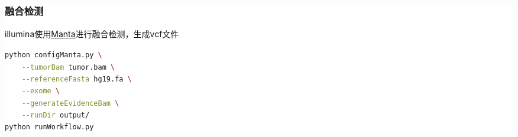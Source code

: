 ### 融合检测

illumina使用[Manta](https://github.com/Illumina/manta)进行融合检测，生成vcf文件

```bash
python configManta.py \
	--tumorBam tumor.bam \
	--referenceFasta hg19.fa \
	--exome \
	--generateEvidenceBam \
	--runDir output/
python runWorkflow.py
```

